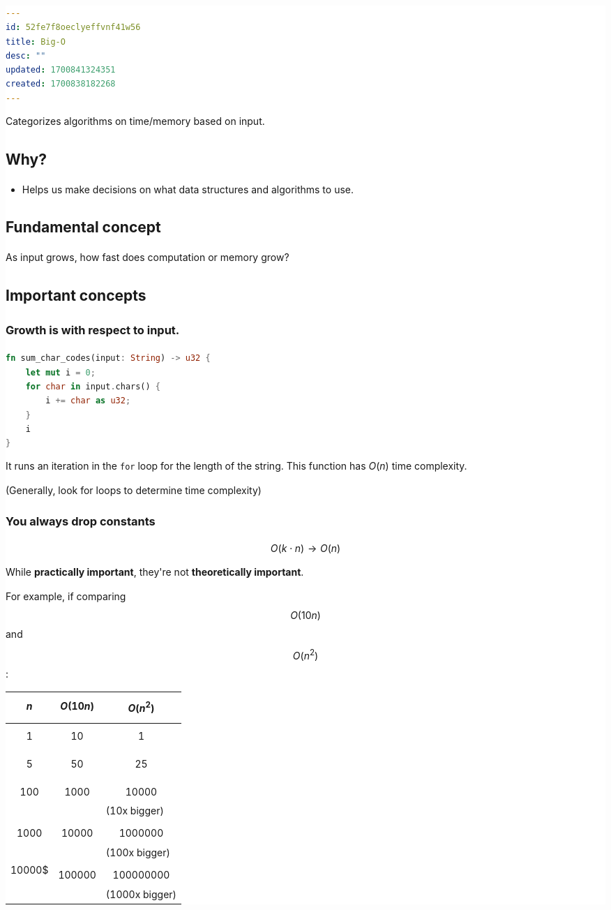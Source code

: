 ```yaml
---
id: 52fe7f8oeclyeffvnf41w56
title: Big-O
desc: ""
updated: 1700841324351
created: 1700838182268
---
```


Categorizes algorithms on time/memory based on input.

## Why?

-   Helps us make decisions on what data structures and algorithms to use.

## Fundamental concept

As input grows, how fast does computation or memory grow?

## Important concepts

### Growth is **with respect to input**.

```rust
fn sum_char_codes(input: String) -> u32 {
    let mut i = 0;
    for char in input.chars() {
        i += char as u32;
    }
    i
}
```

It runs an iteration in the `for` loop for the length of the string.
This function has $O(n)$ time complexity.

(Generally, look for loops to determine time complexity)

### You always drop constants

$$
O(k\cdot n) \longrightarrow O(n)
$$

While **practically important**, they're not **theoretically important**.

For example, if comparing $$O(10n)$$ and $$O(n^2)$$:

| $$n$$    | $$O(10n)$$ | $$O(n^2)$$                   |
| -------- | ---------- | ---------------------------- |
| $$1$$    | $$10$$     | $$1$$                        |
| $$5$$    | $$50$$     | $$25$$                       |
| $$100$$  | $$1000$$   | $$10000$$ (10x bigger)       |
| $$1000$$ | $$10000$$  | $$1000000$$ (100x bigger)    |
| $10000$$ | $$100000$$ | $$100000000$$ (1000x bigger) |

